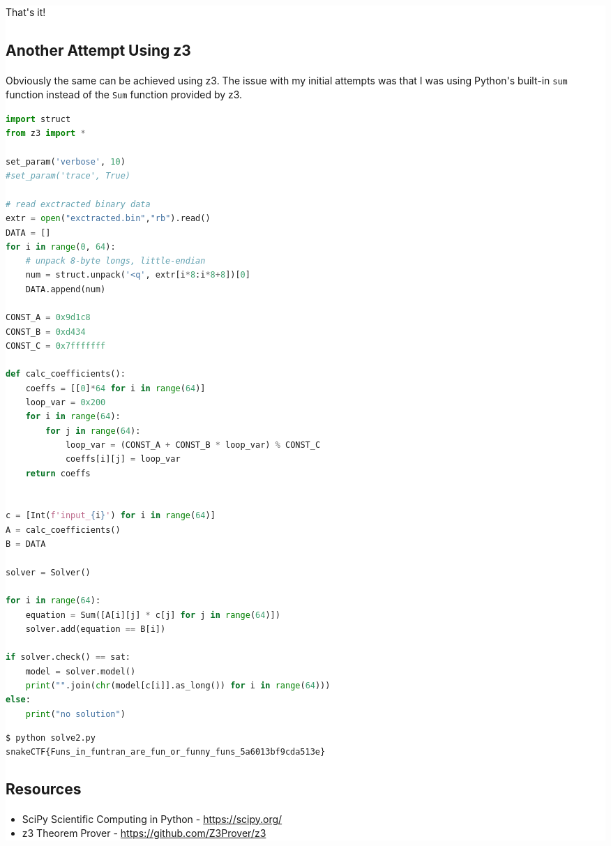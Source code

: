 That's it!
## Another Attempt Using z3

Obviously the same can be achieved using z3. The issue with my initial attempts was that I was using Python's built-in `sum` function instead of the `Sum` function provided by z3.

```python
import struct
from z3 import *

set_param('verbose', 10)
#set_param('trace', True)

# read exctracted binary data
extr = open("exctracted.bin","rb").read()
DATA = []
for i in range(0, 64):
    # unpack 8-byte longs, little-endian
    num = struct.unpack('<q', extr[i*8:i*8+8])[0]
    DATA.append(num)

CONST_A = 0x9d1c8
CONST_B = 0xd434
CONST_C = 0x7fffffff

def calc_coefficients():
    coeffs = [[0]*64 for i in range(64)]
    loop_var = 0x200
    for i in range(64):
        for j in range(64):
            loop_var = (CONST_A + CONST_B * loop_var) % CONST_C
            coeffs[i][j] = loop_var
    return coeffs


c = [Int(f'input_{i}') for i in range(64)]
A = calc_coefficients()
B = DATA

solver = Solver()

for i in range(64):
    equation = Sum([A[i][j] * c[j] for j in range(64)])
    solver.add(equation == B[i])

if solver.check() == sat:
    model = solver.model()
    print("".join(chr(model[c[i]].as_long()) for i in range(64)))
else:
    print("no solution")
```

```bash
$ python solve2.py
snakeCTF{Funs_in_funtran_are_fun_or_funny_funs_5a6013bf9cda513e}
```
## Resources

- SciPy Scientific Computing in Python - https://scipy.org/
- z3 Theorem Prover - https://github.com/Z3Prover/z3
